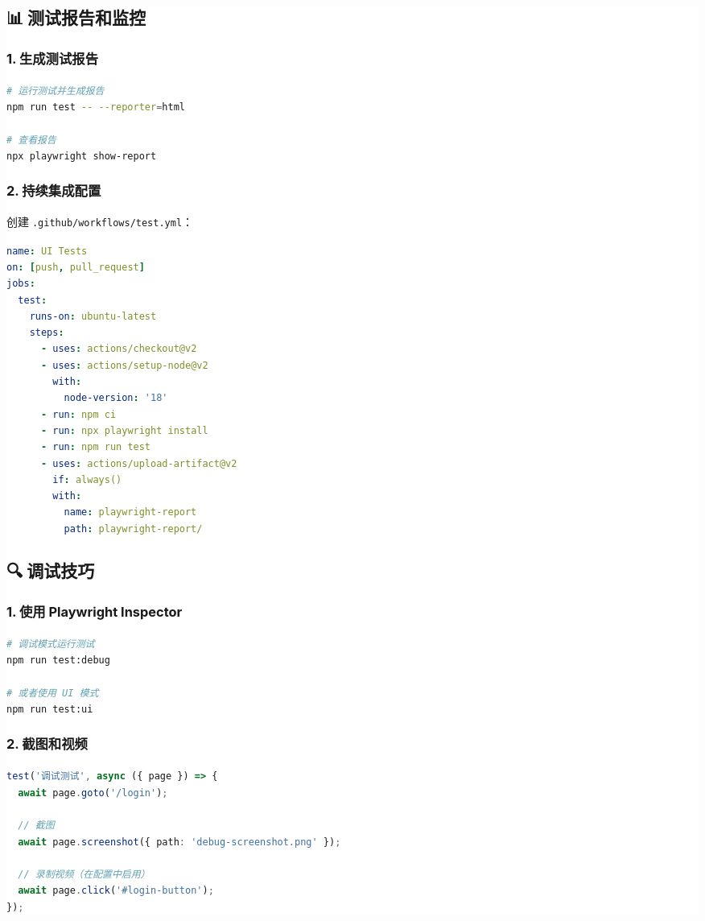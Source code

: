 ## 📊 测试报告和监控

### 1. 生成测试报告

```bash
# 运行测试并生成报告
npm run test -- --reporter=html

# 查看报告
npx playwright show-report
```

### 2. 持续集成配置

创建 `.github/workflows/test.yml`：

```yaml
name: UI Tests
on: [push, pull_request]
jobs:
  test:
    runs-on: ubuntu-latest
    steps:
      - uses: actions/checkout@v2
      - uses: actions/setup-node@v2
        with:
          node-version: '18'
      - run: npm ci
      - run: npx playwright install
      - run: npm run test
      - uses: actions/upload-artifact@v2
        if: always()
        with:
          name: playwright-report
          path: playwright-report/
```

## 🔍 调试技巧

### 1. 使用 Playwright Inspector

```bash
# 调试模式运行测试
npm run test:debug

# 或者使用 UI 模式
npm run test:ui
```

### 2. 截图和视频

```typescript
test('调试测试', async ({ page }) => {
  await page.goto('/login');
  
  // 截图
  await page.screenshot({ path: 'debug-screenshot.png' });
  
  // 录制视频（在配置中启用）
  await page.click('#login-button');
});
```
